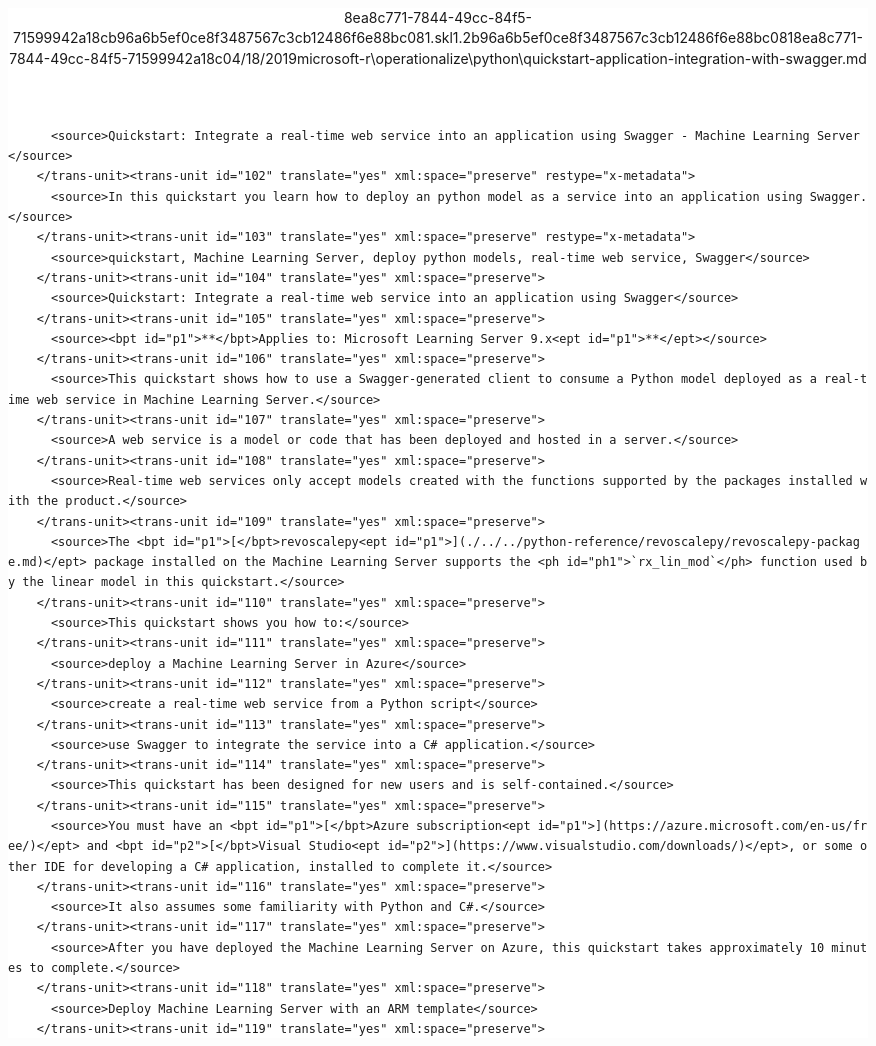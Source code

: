 <?xml version="1.0"?><xliff version="1.2" xmlns="urn:oasis:names:tc:xliff:document:1.2" xmlns:xsi="http://www.w3.org/2001/XMLSchema-instance" xsi:schemaLocation="urn:oasis:names:tc:xliff:document:1.2 xliff-core-1.2-transitional.xsd"><file datatype="xml" original="quickstart-application-integration-with-swagger.md" source-language="en-US" target-language="en-US"><header><tool tool-id="mdxliff" tool-name="mdxliff" tool-version="1.0-d1654b2" tool-company="Microsoft" /><xliffext:skl_file_name xmlns:xliffext="urn:microsoft:content:schema:xliffextensions">8ea8c771-7844-49cc-84f5-71599942a18cb96a6b5ef0ce8f3487567c3cb12486f6e88bc081.skl</xliffext:skl_file_name><xliffext:version xmlns:xliffext="urn:microsoft:content:schema:xliffextensions">1.2</xliffext:version><xliffext:ms.openlocfilehash xmlns:xliffext="urn:microsoft:content:schema:xliffextensions">b96a6b5ef0ce8f3487567c3cb12486f6e88bc081</xliffext:ms.openlocfilehash><xliffext:ms.sourcegitcommit xmlns:xliffext="urn:microsoft:content:schema:xliffextensions">8ea8c771-7844-49cc-84f5-71599942a18c</xliffext:ms.sourcegitcommit><xliffext:ms.lasthandoff xmlns:xliffext="urn:microsoft:content:schema:xliffextensions">04/18/2019</xliffext:ms.lasthandoff><xliffext:ms.openlocfilepath xmlns:xliffext="urn:microsoft:content:schema:xliffextensions">microsoft-r\operationalize\python\quickstart-application-integration-with-swagger.md</xliffext:ms.openlocfilepath></header><body><group id="content" extype="content"><trans-unit id="101" translate="yes" xml:space="preserve" restype="x-metadata">
          <source>Quickstart: Integrate a real-time web service into an application using Swagger - Machine Learning Server</source>
        </trans-unit><trans-unit id="102" translate="yes" xml:space="preserve" restype="x-metadata">
          <source>In this quickstart you learn how to deploy an python model as a service into an application using Swagger.</source>
        </trans-unit><trans-unit id="103" translate="yes" xml:space="preserve" restype="x-metadata">
          <source>quickstart, Machine Learning Server, deploy python models, real-time web service, Swagger</source>
        </trans-unit><trans-unit id="104" translate="yes" xml:space="preserve">
          <source>Quickstart: Integrate a real-time web service into an application using Swagger</source>
        </trans-unit><trans-unit id="105" translate="yes" xml:space="preserve">
          <source><bpt id="p1">**</bpt>Applies to: Microsoft Learning Server 9.x<ept id="p1">**</ept></source>
        </trans-unit><trans-unit id="106" translate="yes" xml:space="preserve">
          <source>This quickstart shows how to use a Swagger-generated client to consume a Python model deployed as a real-time web service in Machine Learning Server.</source>
        </trans-unit><trans-unit id="107" translate="yes" xml:space="preserve">
          <source>A web service is a model or code that has been deployed and hosted in a server.</source>
        </trans-unit><trans-unit id="108" translate="yes" xml:space="preserve">
          <source>Real-time web services only accept models created with the functions supported by the packages installed with the product.</source>
        </trans-unit><trans-unit id="109" translate="yes" xml:space="preserve">
          <source>The <bpt id="p1">[</bpt>revoscalepy<ept id="p1">](./../../python-reference/revoscalepy/revoscalepy-package.md)</ept> package installed on the Machine Learning Server supports the <ph id="ph1">`rx_lin_mod`</ph> function used by the linear model in this quickstart.</source>
        </trans-unit><trans-unit id="110" translate="yes" xml:space="preserve">
          <source>This quickstart shows you how to:</source>
        </trans-unit><trans-unit id="111" translate="yes" xml:space="preserve">
          <source>deploy a Machine Learning Server in Azure</source>
        </trans-unit><trans-unit id="112" translate="yes" xml:space="preserve">
          <source>create a real-time web service from a Python script</source>
        </trans-unit><trans-unit id="113" translate="yes" xml:space="preserve">
          <source>use Swagger to integrate the service into a C# application.</source>
        </trans-unit><trans-unit id="114" translate="yes" xml:space="preserve">
          <source>This quickstart has been designed for new users and is self-contained.</source>
        </trans-unit><trans-unit id="115" translate="yes" xml:space="preserve">
          <source>You must have an <bpt id="p1">[</bpt>Azure subscription<ept id="p1">](https://azure.microsoft.com/en-us/free/)</ept> and <bpt id="p2">[</bpt>Visual Studio<ept id="p2">](https://www.visualstudio.com/downloads/)</ept>, or some other IDE for developing a C# application, installed to complete it.</source>
        </trans-unit><trans-unit id="116" translate="yes" xml:space="preserve">
          <source>It also assumes some familiarity with Python and C#.</source>
        </trans-unit><trans-unit id="117" translate="yes" xml:space="preserve">
          <source>After you have deployed the Machine Learning Server on Azure, this quickstart takes approximately 10 minutes to complete.</source>
        </trans-unit><trans-unit id="118" translate="yes" xml:space="preserve">
          <source>Deploy Machine Learning Server with an ARM template</source>
        </trans-unit><trans-unit id="119" translate="yes" xml:space="preserve">